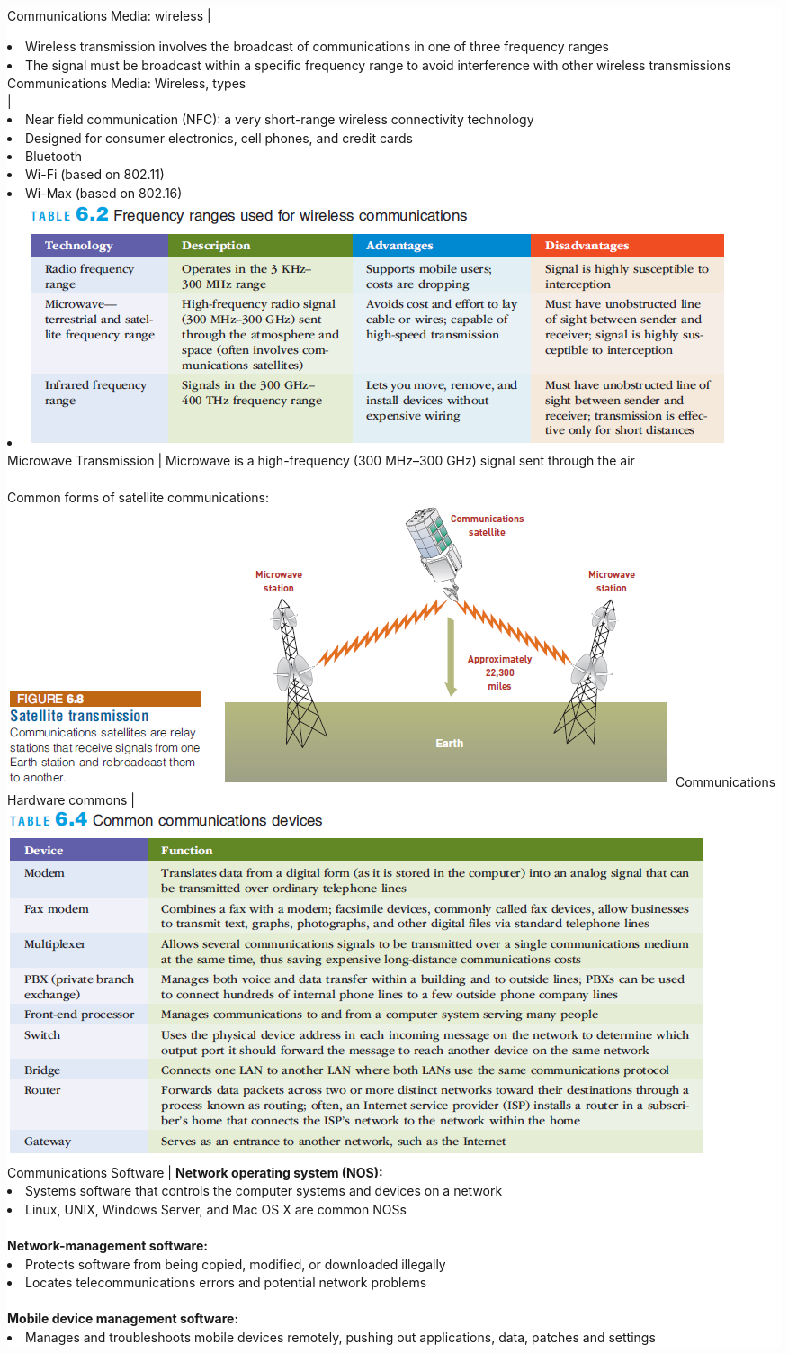 Communications Media: wireless |  <li> Wireless transmission involves the broadcast of communications in one of three frequency ranges <li>The signal must be broadcast within a specific frequency range to avoid interference with other wireless transmissions<br> 
Communications Media: Wireless, types <br> | <li>Near field communication (NFC): a very short-range wireless connectivity technology <li>Designed for consumer electronics, cell phones, and credit cards <li>Bluetooth <li> Wi-Fi (based on 802.11) <li> Wi-Max (based on 802.16) <li> ![benefits](image-16.png)
Microwave Transmission | Microwave is a high-frequency (300 MHz–300 GHz) signal sent through the air <br> <br> Common forms of satellite communications:<br>![satellite](image-17.png) 
Communications Hardware commons | ![commons](image-18.png)
Communications Software |  **Network operating system (NOS):** <li> Systems software that controls the computer systems and devices on a network <li> Linux, UNIX, Windows Server, and Mac OS X are common NOSs <br> <br>**Network-management software:** <li> Protects software from being copied, modified, or downloaded illegally <li> Locates telecommunications errors and potential network problems <br> <br> **Mobile device management software:** <li> Manages and troubleshoots mobile devices remotely, pushing out applications, data, patches and settings

